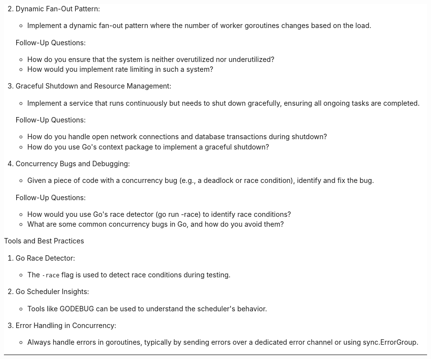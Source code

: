 2. Dynamic Fan-Out Pattern:

   - Implement a dynamic fan-out pattern where the number of worker goroutines changes based on the load.

   Follow-Up Questions:

   - How do you ensure that the system is neither overutilized nor underutilized?
   - How would you implement rate limiting in such a system?

3. Graceful Shutdown and Resource Management:

   - Implement a service that runs continuously but needs to shut down gracefully, ensuring all ongoing tasks are completed.

   Follow-Up Questions:

   - How do you handle open network connections and database transactions during shutdown?
   - How do you use Go's context package to implement a graceful shutdown?

4. Concurrency Bugs and Debugging:

   - Given a piece of code with a concurrency bug (e.g., a deadlock or race condition), identify and fix the bug.

   Follow-Up Questions:

   - How would you use Go's race detector (go run -race) to identify race conditions?
   - What are some common concurrency bugs in Go, and how do you avoid them?

Tools and Best Practices

1. Go Race Detector:

   - The `-race` flag is used to detect race conditions during testing.

2. Go Scheduler Insights:

   - Tools like GODEBUG can be used to understand the scheduler's behavior.

3. Error Handling in Concurrency:
   - Always handle errors in goroutines, typically by sending errors over a dedicated error channel or using sync.ErrorGroup.

---
